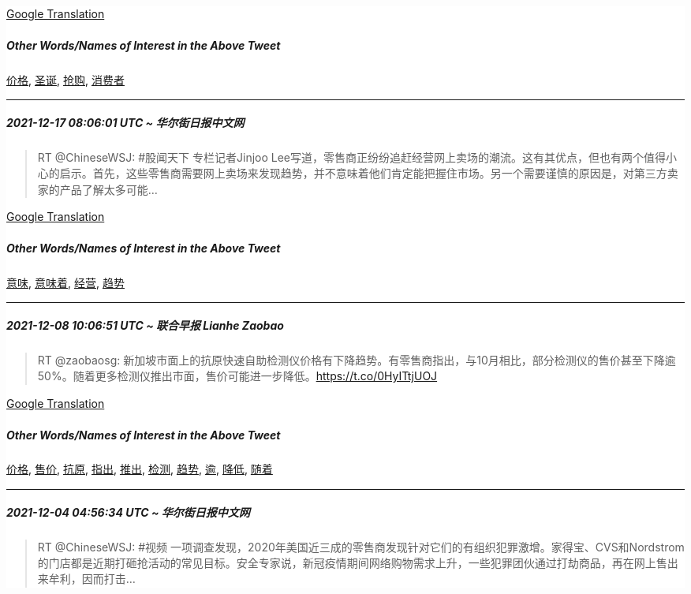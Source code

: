 [Google Translation](https://translate.google.com/?hi=en&tab=TT&sl=zh-CN&tl=en&op=translate&text=RT+%40FTChinese%3A+%23%E4%BB%98%E8%B4%B9%E7%B2%BE%E9%80%89%E3%80%90%E6%89%AB%E8%B4%A7%E6%9C%BA%E5%99%A8%E4%BA%BA%E4%BB%A4%E5%9C%A3%E8%AF%9E%E8%8A%82%E6%B6%88%E8%B4%B9%E8%80%85%E5%A4%A7%E4%B8%BA%E8%8B%A6%E6%81%BC%E3%80%91%E6%89%AB%E8%B4%A7%E8%BD%AF%E4%BB%B6%E4%BC%9A%E5%9C%A8%E9%9B%B6%E5%94%AE%E5%95%86%E7%BD%91%E7%AB%99%E4%B8%8A%E6%8A%A2%E8%B4%AD%E6%B5%81%E8%A1%8C%E7%9A%84%E7%8E%A9%E5%85%B7%E5%92%8C%E6%B8%B8%E6%88%8F%EF%BC%8C%E7%84%B6%E5%90%8E%E4%BB%A5%E6%9B%B4%E9%AB%98%E7%9A%84%E4%BB%B7%E6%A0%BC%E8%BD%AC%E5%94%AE%E7%BB%99%E6%99%AE%E9%80%9A%E6%B6%88%E8%B4%B9%E8%80%85%E3%80%82https%3A%2F%2Ft.co%2FWi1y1dFMf7+https%3A%2F%2Ft.co%2FHhnxQOCdvS)
##### Other Words/Names of Interest in the Above Tweet
[价格](价格.md), [圣诞](圣诞.md), [抢购](抢购.md), [消费者](消费者.md)
___
##### 2021-12-17 08:06:01 UTC ~ 华尔街日报中文网
> RT @ChineseWSJ: #股闻天下 专栏记者Jinjoo Lee写道，零售商正纷纷追赶经营网上卖场的潮流。这有其优点，但也有两个值得小心的启示。首先，这些零售商需要网上卖场来发现趋势，并不意味着他们肯定能把握住市场。另一个需要谨慎的原因是，对第三方卖家的产品了解太多可能…

[Google Translation](https://translate.google.com/?hi=en&tab=TT&sl=zh-CN&tl=en&op=translate&text=RT+%40ChineseWSJ%3A+%23%E8%82%A1%E9%97%BB%E5%A4%A9%E4%B8%8B+%E4%B8%93%E6%A0%8F%E8%AE%B0%E8%80%85Jinjoo+Lee%E5%86%99%E9%81%93%EF%BC%8C%E9%9B%B6%E5%94%AE%E5%95%86%E6%AD%A3%E7%BA%B7%E7%BA%B7%E8%BF%BD%E8%B5%B6%E7%BB%8F%E8%90%A5%E7%BD%91%E4%B8%8A%E5%8D%96%E5%9C%BA%E7%9A%84%E6%BD%AE%E6%B5%81%E3%80%82%E8%BF%99%E6%9C%89%E5%85%B6%E4%BC%98%E7%82%B9%EF%BC%8C%E4%BD%86%E4%B9%9F%E6%9C%89%E4%B8%A4%E4%B8%AA%E5%80%BC%E5%BE%97%E5%B0%8F%E5%BF%83%E7%9A%84%E5%90%AF%E7%A4%BA%E3%80%82%E9%A6%96%E5%85%88%EF%BC%8C%E8%BF%99%E4%BA%9B%E9%9B%B6%E5%94%AE%E5%95%86%E9%9C%80%E8%A6%81%E7%BD%91%E4%B8%8A%E5%8D%96%E5%9C%BA%E6%9D%A5%E5%8F%91%E7%8E%B0%E8%B6%8B%E5%8A%BF%EF%BC%8C%E5%B9%B6%E4%B8%8D%E6%84%8F%E5%91%B3%E7%9D%80%E4%BB%96%E4%BB%AC%E8%82%AF%E5%AE%9A%E8%83%BD%E6%8A%8A%E6%8F%A1%E4%BD%8F%E5%B8%82%E5%9C%BA%E3%80%82%E5%8F%A6%E4%B8%80%E4%B8%AA%E9%9C%80%E8%A6%81%E8%B0%A8%E6%85%8E%E7%9A%84%E5%8E%9F%E5%9B%A0%E6%98%AF%EF%BC%8C%E5%AF%B9%E7%AC%AC%E4%B8%89%E6%96%B9%E5%8D%96%E5%AE%B6%E7%9A%84%E4%BA%A7%E5%93%81%E4%BA%86%E8%A7%A3%E5%A4%AA%E5%A4%9A%E5%8F%AF%E8%83%BD%E2%80%A6)
##### Other Words/Names of Interest in the Above Tweet
[意味](意味.md), [意味着](意味着.md), [经营](经营.md), [趋势](趋势.md)
___
##### 2021-12-08 10:06:51 UTC ~ 联合早报 Lianhe Zaobao
> RT @zaobaosg: 新加坡市面上的抗原快速自助检测仪价格有下降趋势。有零售商指出，与10月相比，部分检测仪的售价甚至下降逾50%。随着更多检测仪推出市面，售价可能进一步降低。https://t.co/0HyITtjUOJ

[Google Translation](https://translate.google.com/?hi=en&tab=TT&sl=zh-CN&tl=en&op=translate&text=RT+%40zaobaosg%3A+%E6%96%B0%E5%8A%A0%E5%9D%A1%E5%B8%82%E9%9D%A2%E4%B8%8A%E7%9A%84%E6%8A%97%E5%8E%9F%E5%BF%AB%E9%80%9F%E8%87%AA%E5%8A%A9%E6%A3%80%E6%B5%8B%E4%BB%AA%E4%BB%B7%E6%A0%BC%E6%9C%89%E4%B8%8B%E9%99%8D%E8%B6%8B%E5%8A%BF%E3%80%82%E6%9C%89%E9%9B%B6%E5%94%AE%E5%95%86%E6%8C%87%E5%87%BA%EF%BC%8C%E4%B8%8E10%E6%9C%88%E7%9B%B8%E6%AF%94%EF%BC%8C%E9%83%A8%E5%88%86%E6%A3%80%E6%B5%8B%E4%BB%AA%E7%9A%84%E5%94%AE%E4%BB%B7%E7%94%9A%E8%87%B3%E4%B8%8B%E9%99%8D%E9%80%BE50%25%E3%80%82%E9%9A%8F%E7%9D%80%E6%9B%B4%E5%A4%9A%E6%A3%80%E6%B5%8B%E4%BB%AA%E6%8E%A8%E5%87%BA%E5%B8%82%E9%9D%A2%EF%BC%8C%E5%94%AE%E4%BB%B7%E5%8F%AF%E8%83%BD%E8%BF%9B%E4%B8%80%E6%AD%A5%E9%99%8D%E4%BD%8E%E3%80%82https%3A%2F%2Ft.co%2F0HyITtjUOJ)
##### Other Words/Names of Interest in the Above Tweet
[价格](价格.md), [售价](售价.md), [抗原](抗原.md), [指出](指出.md), [推出](推出.md), [检测](检测.md), [趋势](趋势.md), [逾](逾.md), [降低](降低.md), [随着](随着.md)
___
##### 2021-12-04 04:56:34 UTC ~ 华尔街日报中文网
> RT @ChineseWSJ: #视频 一项调查发现，2020年美国近三成的零售商发现针对它们的有组织犯罪激增。家得宝、CVS和Nordstrom的门店都是近期打砸抢活动的常见目标。安全专家说，新冠疫情期间网络购物需求上升，一些犯罪团伙通过打劫商品，再在网上售出来牟利，因而打击…
